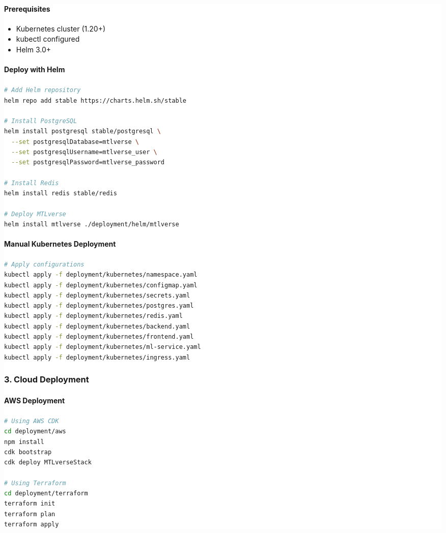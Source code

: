 #### Prerequisites
- Kubernetes cluster (1.20+)
- kubectl configured
- Helm 3.0+

#### Deploy with Helm
```bash
# Add Helm repository
helm repo add stable https://charts.helm.sh/stable

# Install PostgreSQL
helm install postgresql stable/postgresql \
  --set postgresqlDatabase=mtlverse \
  --set postgresqlUsername=mtlverse_user \
  --set postgresqlPassword=mtlverse_password

# Install Redis
helm install redis stable/redis

# Deploy MTLverse
helm install mtlverse ./deployment/helm/mtlverse
```

#### Manual Kubernetes Deployment
```bash
# Apply configurations
kubectl apply -f deployment/kubernetes/namespace.yaml
kubectl apply -f deployment/kubernetes/configmap.yaml
kubectl apply -f deployment/kubernetes/secrets.yaml
kubectl apply -f deployment/kubernetes/postgres.yaml
kubectl apply -f deployment/kubernetes/redis.yaml
kubectl apply -f deployment/kubernetes/backend.yaml
kubectl apply -f deployment/kubernetes/frontend.yaml
kubectl apply -f deployment/kubernetes/ml-service.yaml
kubectl apply -f deployment/kubernetes/ingress.yaml
```

### 3. Cloud Deployment

#### AWS Deployment
```bash
# Using AWS CDK
cd deployment/aws
npm install
cdk bootstrap
cdk deploy MTLverseStack

# Using Terraform
cd deployment/terraform
terraform init
terraform plan
terraform apply
```
